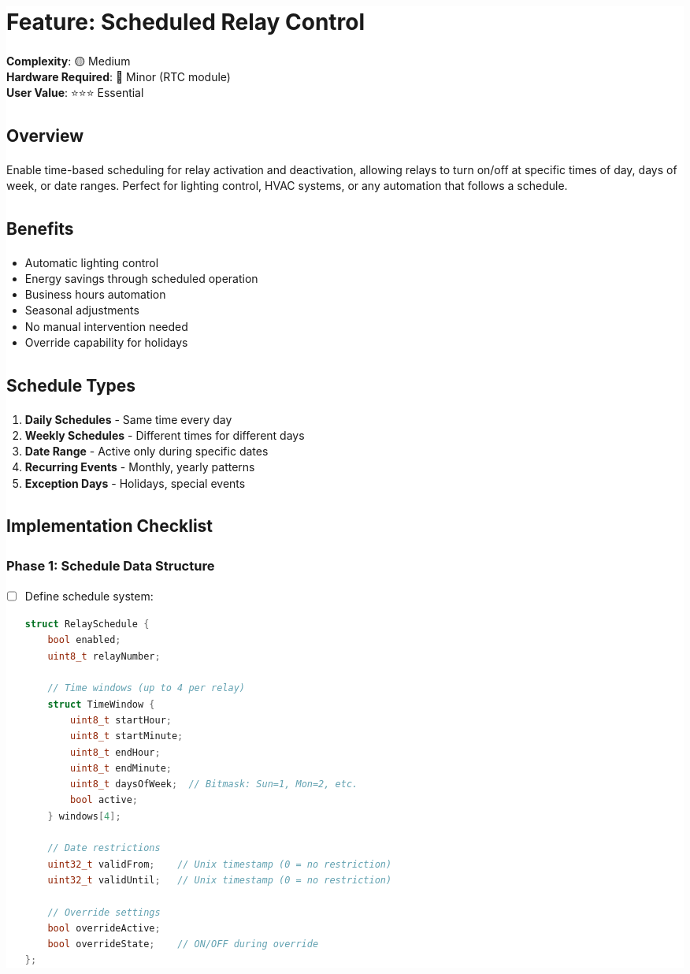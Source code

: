 # Feature: Scheduled Relay Control

**Complexity**: 🟡 Medium  
**Hardware Required**: 🔧 Minor (RTC module)  
**User Value**: ⭐⭐⭐ Essential

## Overview

Enable time-based scheduling for relay activation and deactivation, allowing relays to turn on/off at specific times of day, days of week, or date ranges. Perfect for lighting control, HVAC systems, or any automation that follows a schedule.

## Benefits

- Automatic lighting control
- Energy savings through scheduled operation
- Business hours automation
- Seasonal adjustments
- No manual intervention needed
- Override capability for holidays

## Schedule Types

1. **Daily Schedules** - Same time every day
2. **Weekly Schedules** - Different times for different days
3. **Date Range** - Active only during specific dates
4. **Recurring Events** - Monthly, yearly patterns
5. **Exception Days** - Holidays, special events

## Implementation Checklist

### Phase 1: Schedule Data Structure
- [ ] Define schedule system:
  ```cpp
  struct RelaySchedule {
      bool enabled;
      uint8_t relayNumber;
      
      // Time windows (up to 4 per relay)
      struct TimeWindow {
          uint8_t startHour;
          uint8_t startMinute;
          uint8_t endHour;
          uint8_t endMinute;
          uint8_t daysOfWeek;  // Bitmask: Sun=1, Mon=2, etc.
          bool active;
      } windows[4];
      
      // Date restrictions
      uint32_t validFrom;    // Unix timestamp (0 = no restriction)
      uint32_t validUntil;   // Unix timestamp (0 = no restriction)
      
      // Override settings
      bool overrideActive;
      bool overrideState;    // ON/OFF during override
  };
  ```
